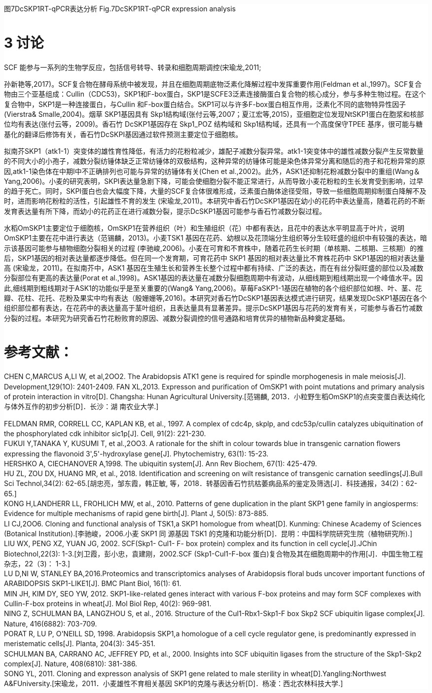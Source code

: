 图7DcSKP1RT-qPCR表达分析 Fig.7DcSKP1RT-qPCR expression analysis

# 3 讨论

SCF 能参与一系列的生物学反应，包括信号转导、转录和细胞周期调控(宋瑜龙,2011;

孙新艳等,2017)。SCF复合物在酵母系统中被发现，并且在细胞周期底物泛素化降解过程中发挥重要作用(Feldman et al.,1997)。SCF复合物由三个亚基组成：Cullin（CDC53)，SKP1和F-box蛋白，SKP1是SCFE3泛素连接酶蛋白复合物的核心成分，参与多种生物过程。在这个复合物中，SKP1是一种连接蛋白，与Cullin 和F-box蛋白结合。SKP1可以与许多F-box蛋白相互作用，泛素化不同的底物特异性因子(Vierstra& Smalle,2004)。烟草 SKP1基因具有 Skp1结构域(张付云等,2007；夏江宏等,2015)，亚细胞定位发现NtSKP1蛋白在胞浆和核部位均有表达(张付云等，2009)。香石竹 DcSKP1基因存在 Skp1_POZ 结构域和 Skp1结构域，还具有一个高度保守TPEE 基序，很可能与糖基化的翻译后修饰有关，香石竹DcSKPI基因通过软件预测主要定位于细胞核。

拟南芥SKP1（atk1-1）突变体的雄性育性降低，有活力的花粉粒减少，雄配子减数分裂异常。atk1-1突变体中的雄性减数分裂产生反常数量的不同大小的小孢子，减数分裂纺锤体缺乏正常纺锤体的双极结构，这种异常的纺锤体可能是染色体异常分离和随后的孢子和花粉异常的原因,atk1-1染色体在中期I中不正确排列也可能与异常的纺锤体有关(Chen et al.,2002)。此外，ASK1还抑制花粉减数分裂中的重组(Wang＆Yang,2006)。小麦的研究表明，SKPI表达量急剧下降，可能会使细胞分裂不能正常进行，从而导致小麦花粉粒的生长发育受到影响，过早的趋于死亡。同时，SKPI蛋白也会大幅度下降，大量的SCF复合体很难形成，泛素蛋白酶体途径受阻，导致一些细胞周期抑制蛋白降解不及时，进而影响花粉粒的活性，引起雄性不育的发生 (宋瑜龙,2011)。本研究中香石竹DcSKP1基因在幼小的花药中表达量高，随着花药的不断发育表达量有所下降，而幼小的花药正在进行减数分裂，提示DcSKP1基因可能参与香石竹减数分裂过程。

水稻OmSKP1主要定位于细胞核，OmSKP1在营养组织（叶）和生殖组织（花）中都有表达，且花中的表达水平明显高于叶片，说明OmSKP1主要在花中进行表达（范锡麟，2013)。小麦TSK1 基因在花药、幼根以及花顶端分生组织等分生较旺盛的组织中有较强的表达，暗示该基因可能参与植物细胞分裂相关的过程 (李驰峻,2006)。小麦在可育和不育株中，随着花药生长时期（单核期、二核期、三核期）的推后，SKP1基因的相对表达量都逐步降低。但在同一个发育期，可育花药中 SKP1 基因的相对表达量比不育株花药中 SKP1基因的相对表达量高 (宋瑜龙，2011)。在拟南芥中，ASK1 基因在生殖生长和营养生长整个过程中都有持续、广泛的表达，而在有丝分裂旺盛的部位以及减数分裂部位有更高的表达量(Porat et al.,1998)。ASK1基因的表达量在减数分裂细胞周期中有波动，从细线期到粗线期出现一个峰值水平。因此,细线期到粗线期对于ASK1的功能似乎是至关重要的(Wang& Yang,2006)。草莓FaSKP1-1基因在植物的各个组织部位如根、叶、茎、花瓣、花柱、花托、花粉及果实中均有表达（殷姗姗等,2016)。本研究对香石竹DcSKP1基因表达模式进行研究，结果发现DcSKP1基因在各个组织部位都有表达，在花药中的表达量高于茎叶组织，且表达量具有显著差异。提示DcSKP1基因与花药的发育有关，可能参与香石竹减数分裂的过程。本研究为研究香石竹花粉败育的原因、减数分裂调控的信号通路和培育优异的植物新品种奠定基础。

# 参考文献：

CHEN C,MARCUS A,LI W, et al,2OO2. The Arabidopsis ATK1 gene is required for spindle morphogenesis in male meiosis[J]. Development,129(1O): 2401-2409. FAN XL,2013. Expresson and purification of OmSKP1 with point mutations and primary analysis of protein interaction in vitro[D]. Changsha: Hunan Agricultural University.[范锡麟, 2013．小粒野生稻OmSKP1的点突变蛋白表达纯化与体外互作的初步分析[D]．长沙：湖 南农业大学.]

FELDMAN RMR, CORRELL CC, KAPLAN KB, et al., 1997. A complex of cdc4p, skplp, and cdc53p/cullin catalyzes ubiquitination of the phosphorylated cdk inhibitor sic1p[J]. Cell, 91(2): 221-230.   
FUKUI Y,TANAKA Y, KUSUMI T, et al.,2OO3. A rationale for the shift in colour towards blue in transgenic carnation flowers expressing the flavonoid 3',5'-hydroxylase gene[J]. Phytochemistry, 63(1): 15-23.   
HERSHKO A, CIECHANOVER A,1998. The ubiquitin system[J]. Ann Rev Biochem, 67(1): 425-479.   
HU ZL, ZOU DX, HUANG MR, et al., 2018. Identification and screening on wilt resistance of transgenic carnation seedlings[J].Bull Sci Technol,34(2): 62-65.[胡忠亮，邹东霞，韩正敏, 等，2018．转基因香石竹抗枯萎病品系的鉴定及筛选[J]．科技通报，34(2)：62-65.]   
KONG H,LANDHERR LL, FROHLICH MW, et al., 2010. Patterns of gene duplication in the plant SKP1 gene family in angiosperms: Evidence for multiple mechanisms of rapid gene birth[J]. Plant J, 50(5): 873-885.   
LI CJ,2OO6. Cloning and functional analysis of TSK1,a SKP1 homologue from wheat[D]. Kunming: Chinese Academy of Sciences (Botanical Institution).[李驰峻，2O06.小麦 SKP1 同 源基因 TSK1 的克隆和功能分析[D]．昆明：中国科学院研究生院（植物研究所).]   
LIU WX, PENG XZ, YUAN JG, 2002. SCF(Skp1- Cul1- F- box protein) complex and its function in cell cycle[J].JChin Biotechnol,22(3): 1-3.[刘卫霞，彭小忠，袁建刚，2002.SCF (Skp1-Cul1-F-box 蛋白)复合物及其在细胞周期中的作用[J]．中国生物工程杂志，22（3)： 1-3.]   
LU D,NI W, STANLEY BA,2016.Proteomics and transcriptomics analyses of Arabidopsis floral buds uncover important functions of ARABIDOPSIS SKP1-LIKE1[J]. BMC Plant Biol, 16(1): 61.   
MIN JH, KIM DY, SEO YW, 2012. SKP1-like-related genes interact with various F-box proteins and may form SCF complexes with Cullin-F-box proteins in wheat[J]. Mol Biol Rep, 40(2): 969-981.   
NING Z, SCHULMAN BA, LANGZHOU S, et al., 2016. Structure of the Cul1-Rbx1-Skp1-F box Skp2 SCF ubiquitin ligase complex[J]. Nature, 416(6882): 703-709.   
PORAT R, LU P, O'NEILL SD, 1998. Arabidopsis SKP1,a homologue of a cell cycle regulator gene, is predominantly expressed in meristematic cells[J]. Planta, 204(3): 345-351.   
SCHULMAN BA, CARRANO AC, JEFFREY PD, et al., 2000. Insights into SCF ubiquitin ligases from the structure of the Skp1-Skp2 complex[J]. Nature, 408(6810): 381-386.   
SONG YL, 2011. Cloning and expresson analysis of SKP1 gene related to male sterility in wheat[D].Yangling:Northwest A&FUniversity.[宋瑜龙，2011．小麦雄性不育相关基因 SKP1的克隆与表达分析[D]．杨凌：西北农林科技大学.]   